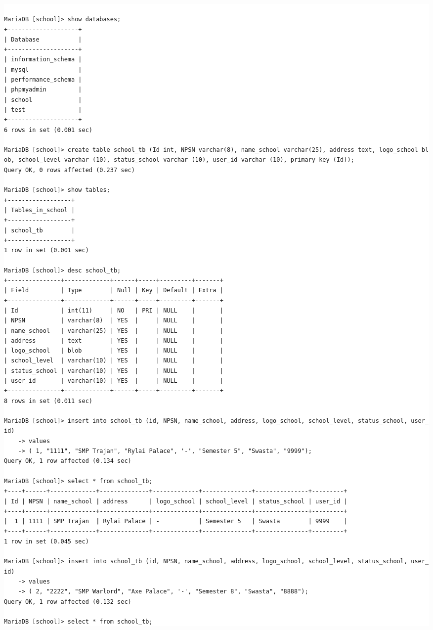 ~~~~~~~~~

MariaDB [school]> show databases;
+--------------------+
| Database           |
+--------------------+
| information_schema |
| mysql              |
| performance_schema |
| phpmyadmin         |
| school             |
| test               |
+--------------------+
6 rows in set (0.001 sec)

MariaDB [school]> create table school_tb (Id int, NPSN varchar(8), name_school varchar(25), address text, logo_school blob, school_level varchar (10), status_school varchar (10), user_id varchar (10), primary key (Id));
Query OK, 0 rows affected (0.237 sec)

MariaDB [school]> show tables;
+------------------+
| Tables_in_school |
+------------------+
| school_tb        |
+------------------+
1 row in set (0.001 sec)

MariaDB [school]> desc school_tb;
+---------------+-------------+------+-----+---------+-------+
| Field         | Type        | Null | Key | Default | Extra |
+---------------+-------------+------+-----+---------+-------+
| Id            | int(11)     | NO   | PRI | NULL    |       |
| NPSN          | varchar(8)  | YES  |     | NULL    |       |
| name_school   | varchar(25) | YES  |     | NULL    |       |
| address       | text        | YES  |     | NULL    |       |
| logo_school   | blob        | YES  |     | NULL    |       |
| school_level  | varchar(10) | YES  |     | NULL    |       |
| status_school | varchar(10) | YES  |     | NULL    |       |
| user_id       | varchar(10) | YES  |     | NULL    |       |
+---------------+-------------+------+-----+---------+-------+
8 rows in set (0.011 sec)

MariaDB [school]> insert into school_tb (id, NPSN, name_school, address, logo_school, school_level, status_school, user_id)
    -> values
    -> ( 1, "1111", "SMP Trajan", "Rylai Palace", '-', "Semester 5", "Swasta", "9999");
Query OK, 1 row affected (0.134 sec)

MariaDB [school]> select * from school_tb;
+----+------+-------------+--------------+-------------+--------------+---------------+---------+
| Id | NPSN | name_school | address      | logo_school | school_level | status_school | user_id |
+----+------+-------------+--------------+-------------+--------------+---------------+---------+
|  1 | 1111 | SMP Trajan  | Rylai Palace | -           | Semester 5   | Swasta        | 9999    |
+----+------+-------------+--------------+-------------+--------------+---------------+---------+
1 row in set (0.045 sec)

MariaDB [school]> insert into school_tb (id, NPSN, name_school, address, logo_school, school_level, status_school, user_id)
    -> values
    -> ( 2, "2222", "SMP Warlord", "Axe Palace", '-', "Semester 8", "Swasta", "8888");
Query OK, 1 row affected (0.132 sec)

MariaDB [school]> select * from school_tb;
~~~~~~~~~